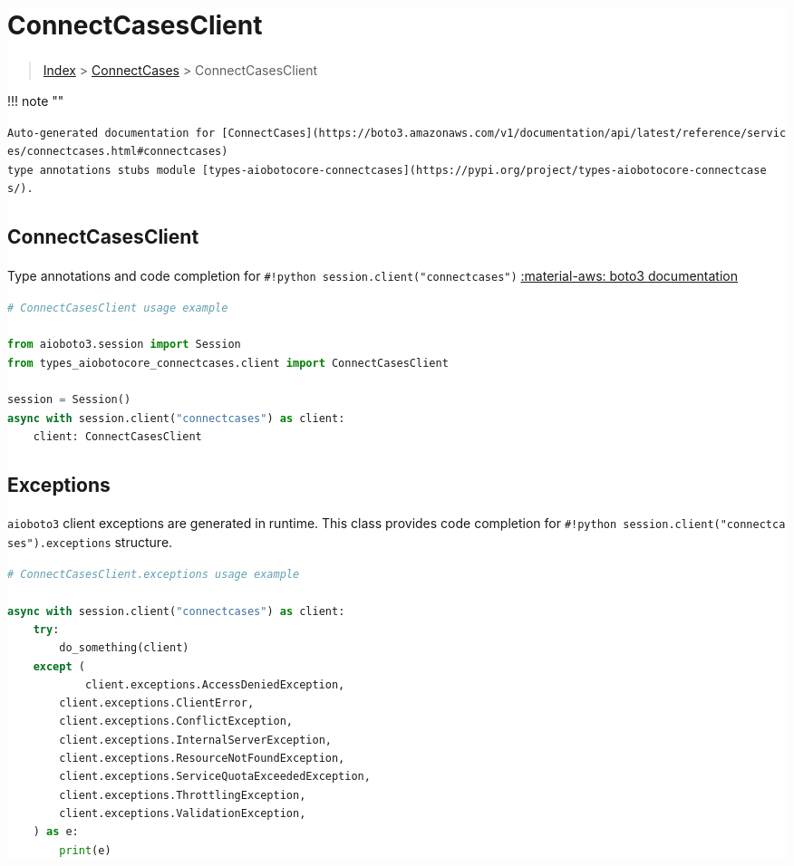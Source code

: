 # ConnectCasesClient

> [Index](../README.md) > [ConnectCases](./README.md) > ConnectCasesClient

!!! note ""

    Auto-generated documentation for [ConnectCases](https://boto3.amazonaws.com/v1/documentation/api/latest/reference/services/connectcases.html#connectcases)
    type annotations stubs module [types-aiobotocore-connectcases](https://pypi.org/project/types-aiobotocore-connectcases/).

## ConnectCasesClient

Type annotations and code completion for `#!python session.client("connectcases")`
[:material-aws: boto3 documentation](https://boto3.amazonaws.com/v1/documentation/api/latest/reference/services/connectcases.html#ConnectCases.Client)

```python
# ConnectCasesClient usage example

from aioboto3.session import Session
from types_aiobotocore_connectcases.client import ConnectCasesClient

session = Session()
async with session.client("connectcases") as client:
    client: ConnectCasesClient
```

## Exceptions


`aioboto3` client exceptions are generated in runtime.
This class provides code completion for `#!python session.client("connectcases").exceptions` structure.

```python
# ConnectCasesClient.exceptions usage example

async with session.client("connectcases") as client:
    try:
        do_something(client)
    except (
            client.exceptions.AccessDeniedException,
        client.exceptions.ClientError,
        client.exceptions.ConflictException,
        client.exceptions.InternalServerException,
        client.exceptions.ResourceNotFoundException,
        client.exceptions.ServiceQuotaExceededException,
        client.exceptions.ThrottlingException,
        client.exceptions.ValidationException,
    ) as e:
        print(e)
```
